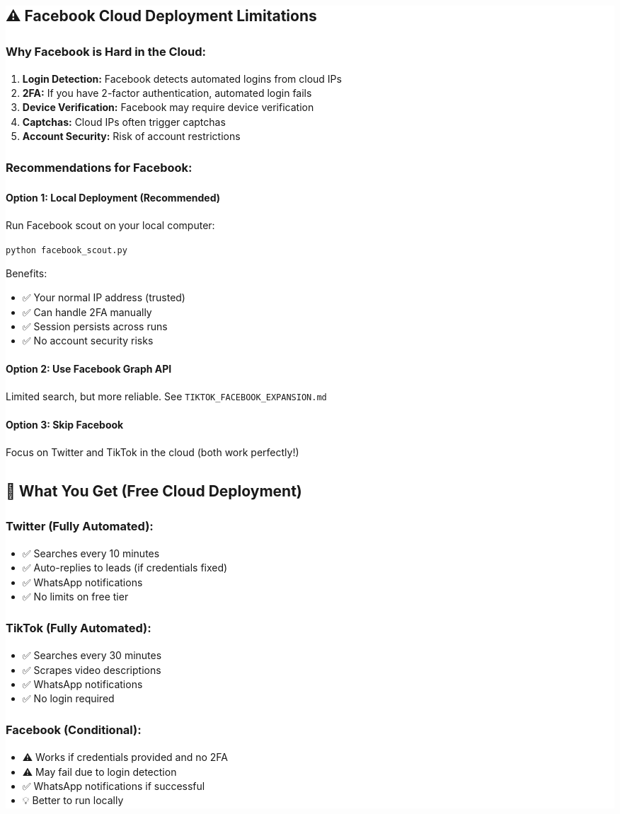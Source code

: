 ## ⚠️ Facebook Cloud Deployment Limitations

### Why Facebook is Hard in the Cloud:

1. **Login Detection:** Facebook detects automated logins from cloud IPs
2. **2FA:** If you have 2-factor authentication, automated login fails
3. **Device Verification:** Facebook may require device verification
4. **Captchas:** Cloud IPs often trigger captchas
5. **Account Security:** Risk of account restrictions

### Recommendations for Facebook:

#### Option 1: Local Deployment (Recommended)
Run Facebook scout on your local computer:
```bash
python facebook_scout.py
```

Benefits:
- ✅ Your normal IP address (trusted)
- ✅ Can handle 2FA manually
- ✅ Session persists across runs
- ✅ No account security risks

#### Option 2: Use Facebook Graph API
Limited search, but more reliable. See `TIKTOK_FACEBOOK_EXPANSION.md`

#### Option 3: Skip Facebook
Focus on Twitter and TikTok in the cloud (both work perfectly!)

## 🎉 What You Get (Free Cloud Deployment)

### Twitter (Fully Automated):
- ✅ Searches every 10 minutes
- ✅ Auto-replies to leads (if credentials fixed)
- ✅ WhatsApp notifications
- ✅ No limits on free tier

### TikTok (Fully Automated):
- ✅ Searches every 30 minutes
- ✅ Scrapes video descriptions
- ✅ WhatsApp notifications
- ✅ No login required

### Facebook (Conditional):
- ⚠️ Works if credentials provided and no 2FA
- ⚠️ May fail due to login detection
- ✅ WhatsApp notifications if successful
- 💡 Better to run locally
